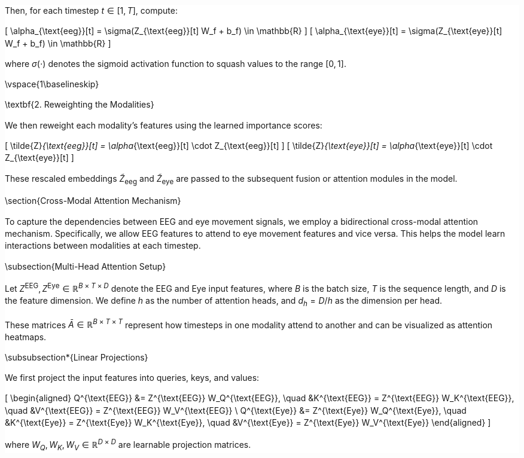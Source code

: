 Then, for each timestep $t \in [1, T]$, compute:

\[
\alpha_{\text{eeg}}[t] = \sigma(Z_{\text{eeg}}[t] W_f + b_f) \in \mathbb{R}
\]
\[
\alpha_{\text{eye}}[t] = \sigma(Z_{\text{eye}}[t] W_f + b_f) \in \mathbb{R}
\]

where $\sigma(\cdot)$ denotes the sigmoid activation function to squash values to the range $[0, 1]$.

\vspace{1\baselineskip}

\textbf{2. Reweighting the Modalities}

We then reweight each modality’s features using the learned importance scores:

\[
\tilde{Z}_{\text{eeg}}[t] = \alpha_{\text{eeg}}[t] \cdot Z_{\text{eeg}}[t]
\]
\[
\tilde{Z}_{\text{eye}}[t] = \alpha_{\text{eye}}[t] \cdot Z_{\text{eye}}[t]
\]

These rescaled embeddings $\tilde{Z}_{\text{eeg}}$ and $\tilde{Z}_{\text{eye}}$ are passed to the subsequent fusion or attention modules in the model.


\section{Cross-Modal Attention Mechanism}

To capture the dependencies between EEG and eye movement signals, we employ a bidirectional cross-modal attention mechanism. Specifically, we allow EEG features to attend to eye movement features and vice versa. This helps the model learn interactions between modalities at each timestep.

\subsection{Multi-Head Attention Setup}

Let $Z^{\text{EEG}}, Z^{\text{Eye}} \in \mathbb{R}^{B \times T \times D}$ denote the EEG and Eye input features, where $B$ is the batch size, $T$ is the sequence length, and $D$ is the feature dimension. We define $h$ as the number of attention heads, and $d_h = D/h$ as the dimension per head.

These matrices $\bar{A} \in \mathbb{R}^{B \times T \times T}$ represent how timesteps in one modality attend to another and can be visualized as attention heatmaps.


\subsubsection*{Linear Projections}

We first project the input features into queries, keys, and values:

\[
\begin{aligned}
Q^{\text{EEG}} &= Z^{\text{EEG}} W_Q^{\text{EEG}}, \quad &K^{\text{EEG}} = Z^{\text{EEG}} W_K^{\text{EEG}}, \quad &V^{\text{EEG}} = Z^{\text{EEG}} W_V^{\text{EEG}} \\
Q^{\text{Eye}} &= Z^{\text{Eye}} W_Q^{\text{Eye}}, \quad &K^{\text{Eye}} = Z^{\text{Eye}} W_K^{\text{Eye}}, \quad &V^{\text{Eye}} = Z^{\text{Eye}} W_V^{\text{Eye}}
\end{aligned}
\]

where $W_Q, W_K, W_V \in \mathbb{R}^{D \times D}$ are learnable projection matrices.
